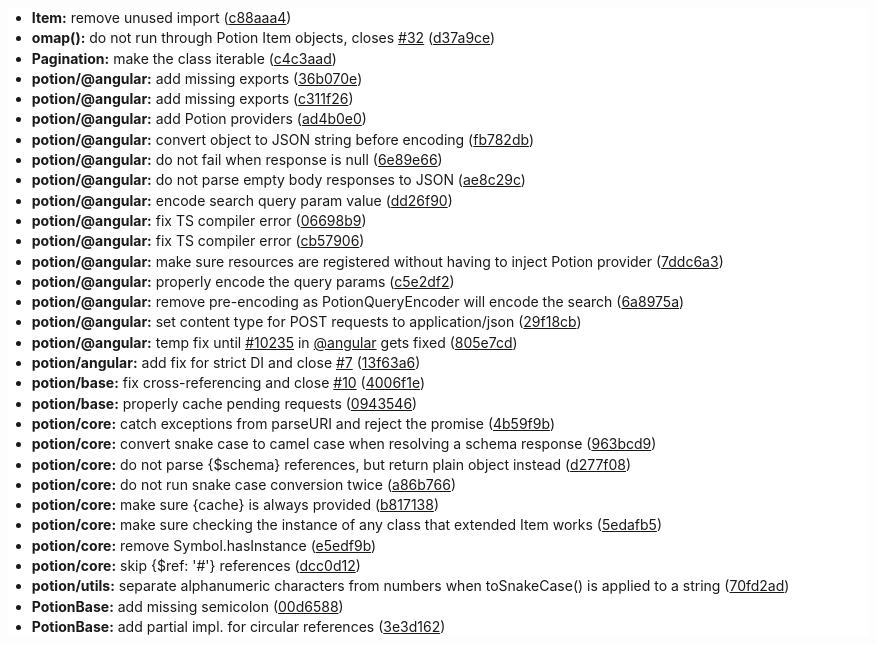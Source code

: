 * **Item:** remove unused import ([c88aaa4](https://github.com/biosustain/potion-node/commit/c88aaa4))
* **omap():** do not run through Potion Item objects, closes [#32](https://github.com/biosustain/potion-node/issues/32) ([d37a9ce](https://github.com/biosustain/potion-node/commit/d37a9ce))
* **Pagination:** make the class iterable ([c4c3aad](https://github.com/biosustain/potion-node/commit/c4c3aad))
* **potion/@angular:** add missing exports ([36b070e](https://github.com/biosustain/potion-node/commit/36b070e))
* **potion/@angular:** add missing exports ([c311f26](https://github.com/biosustain/potion-node/commit/c311f26))
* **potion/@angular:** add Potion providers ([ad4b0e0](https://github.com/biosustain/potion-node/commit/ad4b0e0))
* **potion/@angular:** convert object to JSON string before encoding ([fb782db](https://github.com/biosustain/potion-node/commit/fb782db))
* **potion/@angular:** do not fail when response is null ([6e89e66](https://github.com/biosustain/potion-node/commit/6e89e66))
* **potion/@angular:** do not parse empty body responses to JSON ([ae8c29c](https://github.com/biosustain/potion-node/commit/ae8c29c))
* **potion/@angular:** encode search query param value ([dd26f90](https://github.com/biosustain/potion-node/commit/dd26f90))
* **potion/@angular:** fix TS compiler error ([06698b9](https://github.com/biosustain/potion-node/commit/06698b9))
* **potion/@angular:** fix TS compiler error ([cb57906](https://github.com/biosustain/potion-node/commit/cb57906))
* **potion/@angular:** make sure resources are registered without having to inject Potion provider ([7ddc6a3](https://github.com/biosustain/potion-node/commit/7ddc6a3))
* **potion/@angular:** properly encode the query params ([c5e2df2](https://github.com/biosustain/potion-node/commit/c5e2df2))
* **potion/@angular:** remove pre-encoding as PotionQueryEncoder will encode the search ([6a8975a](https://github.com/biosustain/potion-node/commit/6a8975a))
* **potion/@angular:** set content type for POST requests to application/json ([29f18cb](https://github.com/biosustain/potion-node/commit/29f18cb))
* **potion/@angular:** temp fix until [#10235](https://github.com/biosustain/potion-node/issues/10235) in [@angular](https://github.com/angular) gets fixed ([805e7cd](https://github.com/biosustain/potion-node/commit/805e7cd))
* **potion/angular:** add fix for strict DI and close [#7](https://github.com/biosustain/potion-node/issues/7) ([13f63a6](https://github.com/biosustain/potion-node/commit/13f63a6))
* **potion/base:** fix cross-referencing and close [#10](https://github.com/biosustain/potion-node/issues/10) ([4006f1e](https://github.com/biosustain/potion-node/commit/4006f1e))
* **potion/base:** properly cache pending requests ([0943546](https://github.com/biosustain/potion-node/commit/0943546))
* **potion/core:** catch exceptions from parseURI and reject the promise ([4b59f9b](https://github.com/biosustain/potion-node/commit/4b59f9b))
* **potion/core:** convert snake case to camel case when resolving a schema response ([963bcd9](https://github.com/biosustain/potion-node/commit/963bcd9))
* **potion/core:** do not parse {$schema} references, but return plain object instead ([d277f08](https://github.com/biosustain/potion-node/commit/d277f08))
* **potion/core:** do not run snake case conversion twice ([a86b766](https://github.com/biosustain/potion-node/commit/a86b766))
* **potion/core:** make sure {cache} is always provided ([b817138](https://github.com/biosustain/potion-node/commit/b817138))
* **potion/core:** make sure checking the instance of any class that extended Item works ([5edafb5](https://github.com/biosustain/potion-node/commit/5edafb5))
* **potion/core:** remove Symbol.hasInstance ([e5edf9b](https://github.com/biosustain/potion-node/commit/e5edf9b))
* **potion/core:** skip {$ref: '#'} references ([dcc0d12](https://github.com/biosustain/potion-node/commit/dcc0d12))
* **potion/utils:** separate alphanumeric characters from numbers when toSnakeCase() is applied to a string ([70fd2ad](https://github.com/biosustain/potion-node/commit/70fd2ad))
* **PotionBase:** add missing semicolon ([00d6588](https://github.com/biosustain/potion-node/commit/00d6588))
* **PotionBase:** add partial impl. for circular references ([3e3d162](https://github.com/biosustain/potion-node/commit/3e3d162))
